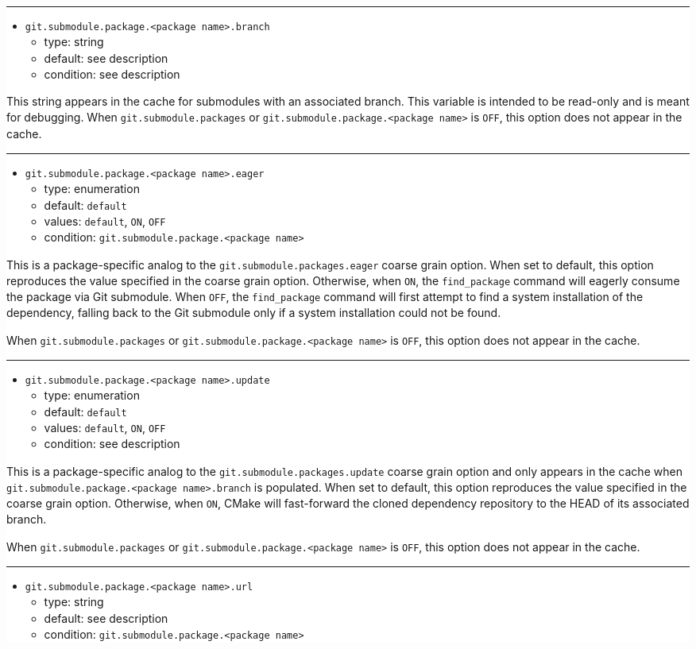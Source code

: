 ----

+ `git.submodule.package.<package name>.branch`
  + type: string
  + default: see description
  + condition: see description

This string appears in the cache for submodules with an associated branch. This
variable is intended to be read-only and is meant for debugging. When
`git.submodule.packages` or `git.submodule.package.<package name>` is `OFF`,
this option does not appear in the cache.

----

+ `git.submodule.package.<package name>.eager`
  + type: enumeration
  + default: `default`
  + values: `default`, `ON`, `OFF`
  + condition: `git.submodule.package.<package name>`

This is a package-specific analog to the `git.submodule.packages.eager` coarse
grain option. When set to default, this option reproduces the value specified in
the coarse grain option. Otherwise, when `ON`, the `find_package` command will
eagerly consume the package via Git submodule. When `OFF`, the `find_package`
command will first attempt to find a system installation of the dependency,
falling back to the Git submodule only if a system installation could not be
found.

When `git.submodule.packages` or `git.submodule.package.<package name>` is
`OFF`, this option does not appear in the cache.

----

+ `git.submodule.package.<package name>.update`
  + type: enumeration
  + default: `default`
  + values: `default`, `ON`, `OFF`
  + condition: see description

This is a package-specific analog to the `git.submodule.packages.update` coarse
grain option and only appears in the cache when
`git.submodule.package.<package name>.branch` is populated. When set to default,
this option reproduces the value specified in the coarse grain option.
Otherwise, when `ON`, CMake will fast-forward the cloned dependency repository
to the HEAD of its associated branch.

When `git.submodule.packages` or `git.submodule.package.<package name>` is
`OFF`, this option does not appear in the cache.

----

+ `git.submodule.package.<package name>.url`
  + type: string
  + default: see description
  + condition: `git.submodule.package.<package name>`
